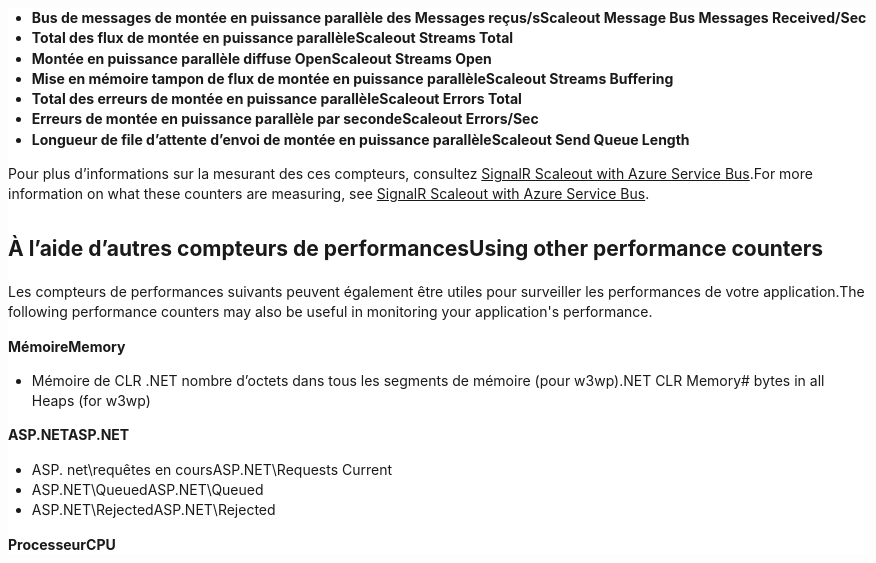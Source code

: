 - <span data-ttu-id="d6e0b-223">**Bus de messages de montée en puissance parallèle des Messages reçus/s**</span><span class="sxs-lookup"><span data-stu-id="d6e0b-223">**Scaleout Message Bus Messages Received/Sec**</span></span>
- <span data-ttu-id="d6e0b-224">**Total des flux de montée en puissance parallèle**</span><span class="sxs-lookup"><span data-stu-id="d6e0b-224">**Scaleout Streams Total**</span></span>
- <span data-ttu-id="d6e0b-225">**Montée en puissance parallèle diffuse Open**</span><span class="sxs-lookup"><span data-stu-id="d6e0b-225">**Scaleout Streams Open**</span></span>
- <span data-ttu-id="d6e0b-226">**Mise en mémoire tampon de flux de montée en puissance parallèle**</span><span class="sxs-lookup"><span data-stu-id="d6e0b-226">**Scaleout Streams Buffering**</span></span>
- <span data-ttu-id="d6e0b-227">**Total des erreurs de montée en puissance parallèle**</span><span class="sxs-lookup"><span data-stu-id="d6e0b-227">**Scaleout Errors Total**</span></span>
- <span data-ttu-id="d6e0b-228">**Erreurs de montée en puissance parallèle par seconde**</span><span class="sxs-lookup"><span data-stu-id="d6e0b-228">**Scaleout Errors/Sec**</span></span>
- <span data-ttu-id="d6e0b-229">**Longueur de file d’attente d’envoi de montée en puissance parallèle**</span><span class="sxs-lookup"><span data-stu-id="d6e0b-229">**Scaleout Send Queue Length**</span></span>

<span data-ttu-id="d6e0b-230">Pour plus d’informations sur la mesurant des ces compteurs, consultez [SignalR Scaleout with Azure Service Bus](scaleout-with-windows-azure-service-bus.md).</span><span class="sxs-lookup"><span data-stu-id="d6e0b-230">For more information on what these counters are measuring, see [SignalR Scaleout with Azure Service Bus](scaleout-with-windows-azure-service-bus.md).</span></span>

<a id="othercounters"></a>

## <a name="using-other-performance-counters"></a><span data-ttu-id="d6e0b-231">À l’aide d’autres compteurs de performances</span><span class="sxs-lookup"><span data-stu-id="d6e0b-231">Using other performance counters</span></span>

<span data-ttu-id="d6e0b-232">Les compteurs de performances suivants peuvent également être utiles pour surveiller les performances de votre application.</span><span class="sxs-lookup"><span data-stu-id="d6e0b-232">The following performance counters may also be useful in monitoring your application's performance.</span></span>

<span data-ttu-id="d6e0b-233">**Mémoire**</span><span class="sxs-lookup"><span data-stu-id="d6e0b-233">**Memory**</span></span>

- <span data-ttu-id="d6e0b-234">Mémoire de CLR .NET nombre d’octets dans tous les segments de mémoire (pour w3wp)</span><span class="sxs-lookup"><span data-stu-id="d6e0b-234">.NET CLR Memory# bytes in all Heaps (for w3wp)</span></span>

<span data-ttu-id="d6e0b-235">**ASP.NET**</span><span class="sxs-lookup"><span data-stu-id="d6e0b-235">**ASP.NET**</span></span>

- <span data-ttu-id="d6e0b-236">ASP. net\requêtes en cours</span><span class="sxs-lookup"><span data-stu-id="d6e0b-236">ASP.NET\Requests Current</span></span>
- <span data-ttu-id="d6e0b-237">ASP.NET\Queued</span><span class="sxs-lookup"><span data-stu-id="d6e0b-237">ASP.NET\Queued</span></span>
- <span data-ttu-id="d6e0b-238">ASP.NET\Rejected</span><span class="sxs-lookup"><span data-stu-id="d6e0b-238">ASP.NET\Rejected</span></span>

<span data-ttu-id="d6e0b-239">**Processeur**</span><span class="sxs-lookup"><span data-stu-id="d6e0b-239">**CPU**</span></span>
